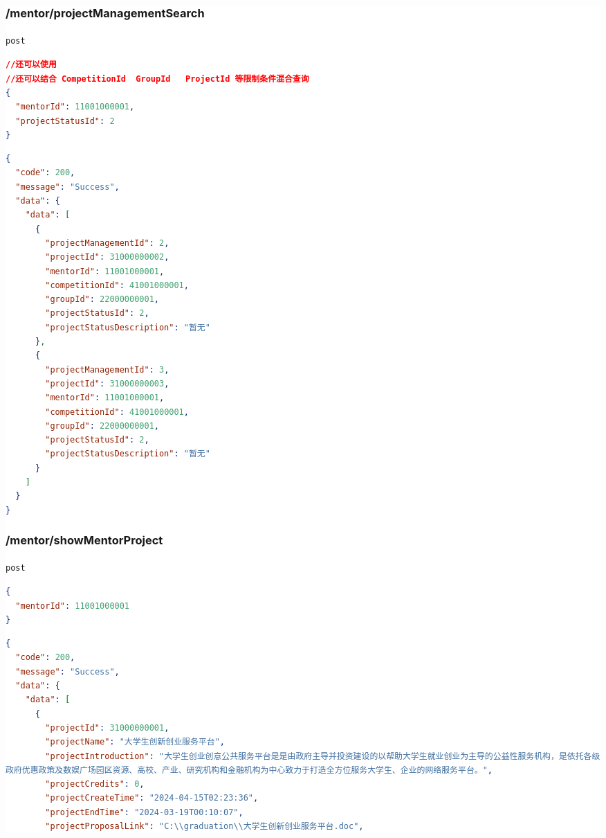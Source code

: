 ### /mentor/projectManagementSearch

`post`

```json
//还可以使用
//还可以结合 CompetitionId  GroupId   ProjectId 等限制条件混合查询
{
  "mentorId": 11001000001,
  "projectStatusId": 2
}
```

```json
{
  "code": 200,
  "message": "Success",
  "data": {
    "data": [
      {
        "projectManagementId": 2,
        "projectId": 31000000002,
        "mentorId": 11001000001,
        "competitionId": 41001000001,
        "groupId": 22000000001,
        "projectStatusId": 2,
        "projectStatusDescription": "暂无"
      },
      {
        "projectManagementId": 3,
        "projectId": 31000000003,
        "mentorId": 11001000001,
        "competitionId": 41001000001,
        "groupId": 22000000001,
        "projectStatusId": 2,
        "projectStatusDescription": "暂无"
      }
    ]
  }
}
```

### /mentor/showMentorProject

`post`

```json
{
  "mentorId": 11001000001
}
```

```json
{
  "code": 200,
  "message": "Success",
  "data": {
    "data": [
      {
        "projectId": 31000000001,
        "projectName": "大学生创新创业服务平台",
        "projectIntroduction": "大学生创业创意公共服务平台是是由政府主导并投资建设的以帮助大学生就业创业为主导的公益性服务机构，是依托各级政府优惠政策及数娱广场园区资源、高校、产业、研究机构和金融机构为中心致力于打造全方位服务大学生、企业的网络服务平台。",
        "projectCredits": 0,
        "projectCreateTime": "2024-04-15T02:23:36",
        "projectEndTime": "2024-03-19T00:10:07",
        "projectProposalLink": "C:\\graduation\\大学生创新创业服务平台.doc",
```